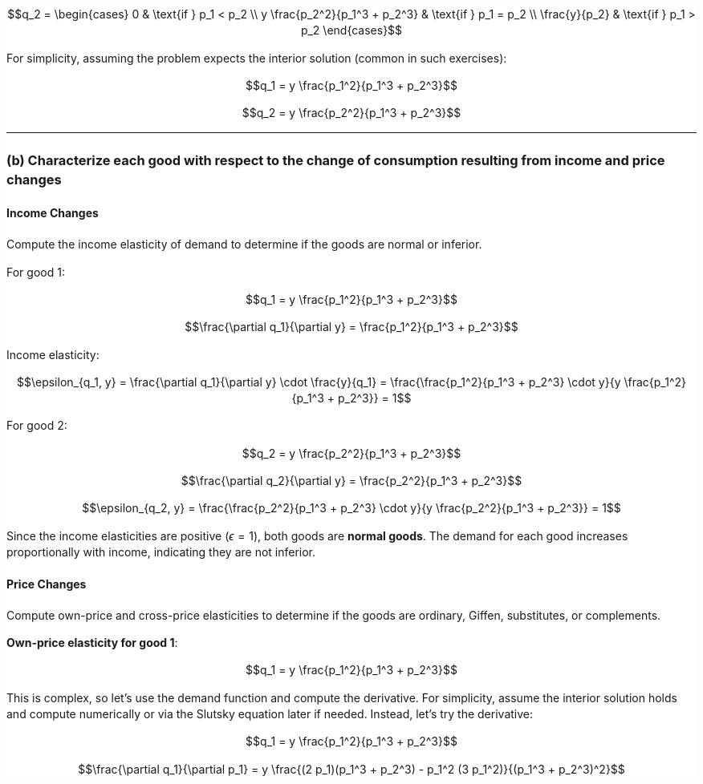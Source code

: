 $$q_2 = \begin{cases} 
0 & \text{if } p_1 < p_2 \\
y \frac{p_2^2}{p_1^3 + p_2^3} & \text{if } p_1 = p_2 \\
\frac{y}{p_2} & \text{if } p_1 > p_2 
\end{cases}$$

For simplicity, assuming the problem expects the interior solution (common in such exercises):

$$q_1 = y \frac{p_1^2}{p_1^3 + p_2^3}$$

$$q_2 = y \frac{p_2^2}{p_1^3 + p_2^3}$$

---

### **(b) Characterize each good with respect to the change of consumption resulting from income and price changes**

#### **Income Changes**

Compute the income elasticity of demand to determine if the goods are normal or inferior.

For good 1:

$$q_1 = y \frac{p_1^2}{p_1^3 + p_2^3}$$

$$\frac{\partial q_1}{\partial y} = \frac{p_1^2}{p_1^3 + p_2^3}$$

Income elasticity:

$$\epsilon_{q_1, y} = \frac{\partial q_1}{\partial y} \cdot \frac{y}{q_1} = \frac{\frac{p_1^2}{p_1^3 + p_2^3} \cdot y}{y \frac{p_1^2}{p_1^3 + p_2^3}} = 1$$

For good 2:

$$q_2 = y \frac{p_2^2}{p_1^3 + p_2^3}$$

$$\frac{\partial q_2}{\partial y} = \frac{p_2^2}{p_1^3 + p_2^3}$$

$$\epsilon_{q_2, y} = \frac{\frac{p_2^2}{p_1^3 + p_2^3} \cdot y}{y \frac{p_2^2}{p_1^3 + p_2^3}} = 1$$

Since the income elasticities are positive ($\epsilon = 1$), both goods are **normal goods**. The demand for each good increases proportionally with income, indicating they are not inferior.

#### **Price Changes**

Compute own-price and cross-price elasticities to determine if the goods are ordinary, Giffen, substitutes, or complements.

**Own-price elasticity for good 1**:

$$q_1 = y \frac{p_1^2}{p_1^3 + p_2^3}$$

This is complex, so let’s use the demand function and compute the derivative. For simplicity, assume the interior solution holds and compute numerically or via the Slutsky equation later if needed. Instead, let’s try the derivative:

$$q_1 = y \frac{p_1^2}{p_1^3 + p_2^3}$$

$$\frac{\partial q_1}{\partial p_1} = y \frac{(2 p_1)(p_1^3 + p_2^3) - p_1^2 (3 p_1^2)}{(p_1^3 + p_2^3)^2}$$
